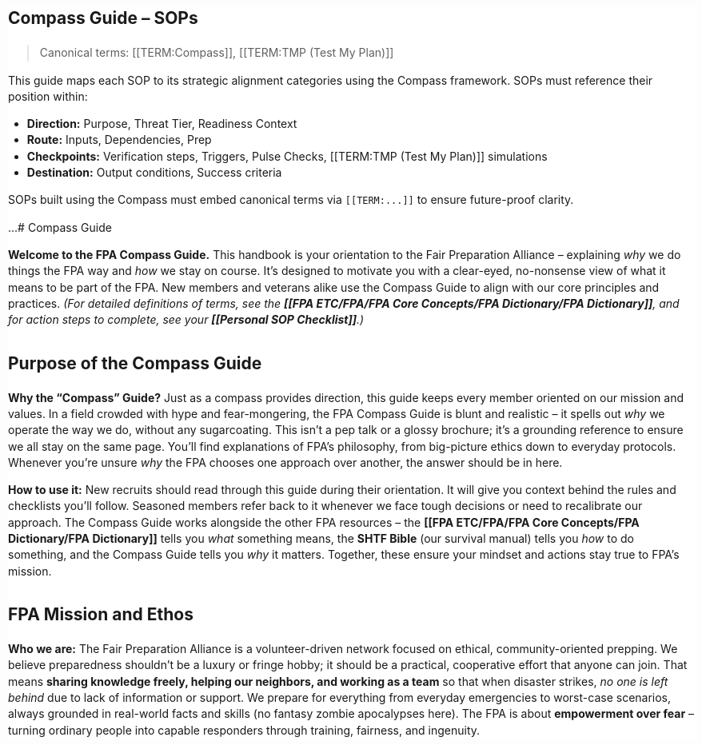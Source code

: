 
## Compass Guide – SOPs

> Canonical terms: [[TERM:Compass]], [[TERM:TMP (Test My Plan)]]

This guide maps each SOP to its strategic alignment categories using the Compass framework. SOPs must reference their position within:

- **Direction:** Purpose, Threat Tier, Readiness Context
- **Route:** Inputs, Dependencies, Prep
- **Checkpoints:** Verification steps, Triggers, Pulse Checks, [[TERM:TMP (Test My Plan)]] simulations
- **Destination:** Output conditions, Success criteria

SOPs built using the Compass must embed canonical terms via `[[TERM:...]]` to ensure future-proof clarity.

...# Compass Guide

**Welcome to the FPA Compass Guide.** This handbook is your orientation to the Fair Preparation Alliance – explaining _why_ we do things the FPA way and _how_ we stay on course. It’s designed to motivate you with a clear-eyed, no-nonsense view of what it means to be part of the FPA. New members and veterans alike use the Compass Guide to align with our core principles and practices. _(For detailed definitions of terms, see the **[[FPA ETC/FPA/FPA Core Concepts/FPA Dictionary/FPA Dictionary]]**, and for action steps to complete, see your **[[Personal SOP Checklist]]**.)_

## Purpose of the Compass Guide

**Why the “Compass” Guide?** Just as a compass provides direction, this guide keeps every member oriented on our mission and values. In a field crowded with hype and fear-mongering, the FPA Compass Guide is blunt and realistic – it spells out _why_ we operate the way we do, without any sugarcoating. This isn’t a pep talk or a glossy brochure; it’s a grounding reference to ensure we all stay on the same page. You’ll find explanations of FPA’s philosophy, from big-picture ethics down to everyday protocols. Whenever you’re unsure _why_ the FPA chooses one approach over another, the answer should be in here.

**How to use it:** New recruits should read through this guide during their orientation. It will give you context behind the rules and checklists you’ll follow. Seasoned members refer back to it whenever we face tough decisions or need to recalibrate our approach. The Compass Guide works alongside the other FPA resources – the **[[FPA ETC/FPA/FPA Core Concepts/FPA Dictionary/FPA Dictionary]]** tells you _what_ something means, the **SHTF Bible** (our survival manual) tells you _how_ to do something, and the Compass Guide tells you _why_ it matters. Together, these ensure your mindset and actions stay true to FPA’s mission.

## FPA Mission and Ethos

**Who we are:** The Fair Preparation Alliance is a volunteer-driven network focused on ethical, community-oriented prepping. We believe preparedness shouldn’t be a luxury or fringe hobby; it should be a practical, cooperative effort that anyone can join. That means **sharing knowledge freely, helping our neighbors, and working as a team** so that when disaster strikes, _no one is left behind_ due to lack of information or support. We prepare for everything from everyday emergencies to worst-case scenarios, always grounded in real-world facts and skills (no fantasy zombie apocalypses here). The FPA is about **empowerment over fear** – turning ordinary people into capable responders through training, fairness, and ingenuity.

